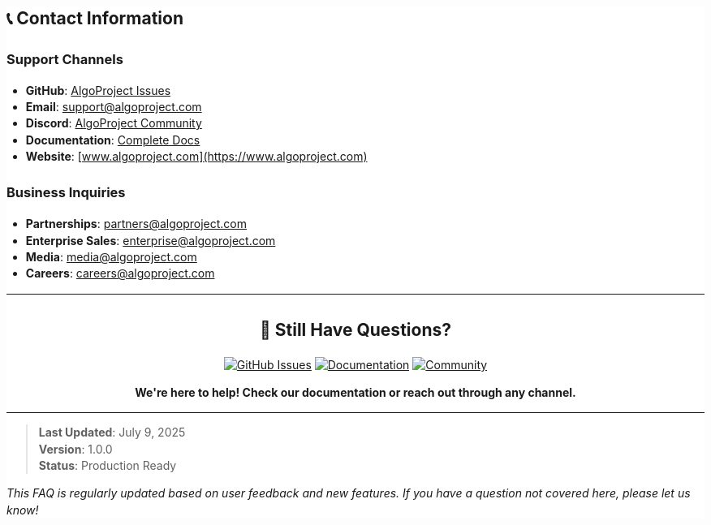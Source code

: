 
## 📞 **Contact Information**

### **Support Channels**
- **GitHub**: [AlgoProject Issues](https://github.com/yourusername/AlgoProject/issues)
- **Email**: support@algoproject.com
- **Discord**: [AlgoProject Community](https://discord.gg/algoproject)
- **Documentation**: [Complete Docs](docs/README.md)
- **Website**: [www.algoproject.com](https://www.algoproject.com)

### **Business Inquiries**
- **Partnerships**: partners@algoproject.com
- **Enterprise Sales**: enterprise@algoproject.com
- **Media**: media@algoproject.com
- **Careers**: careers@algoproject.com

---

<div align="center">

## 🎯 **Still Have Questions?**

[![GitHub Issues](https://img.shields.io/badge/GitHub-Issues-brightgreen)](https://github.com/yourusername/AlgoProject/issues)
[![Documentation](https://img.shields.io/badge/Documentation-Complete-blue)](README.md)
[![Community](https://img.shields.io/badge/Community-Discord-orange)](https://discord.gg/algoproject)

**We're here to help! Check our documentation or reach out through any channel.**

</div>

---

> **Last Updated**: July 9, 2025  
> **Version**: 1.0.0  
> **Status**: Production Ready

*This FAQ is regularly updated based on user feedback and new features. If you have a question not covered here, please let us know!*
